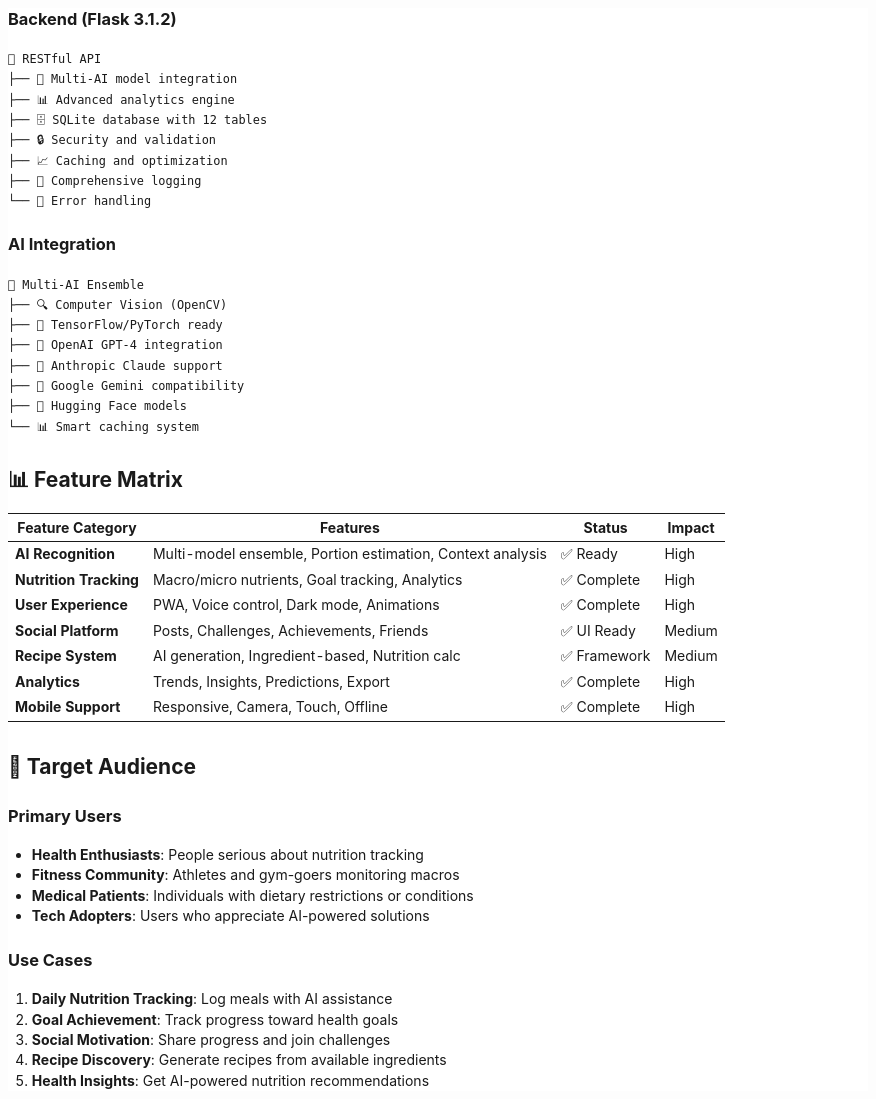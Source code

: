 ### Backend (Flask 3.1.2)
```
🐍 RESTful API
├── 🤖 Multi-AI model integration
├── 📊 Advanced analytics engine
├── 🗄️ SQLite database with 12 tables
├── 🔒 Security and validation
├── 📈 Caching and optimization
├── 📝 Comprehensive logging
└── 🔧 Error handling
```

### AI Integration
```
🧠 Multi-AI Ensemble
├── 🔍 Computer Vision (OpenCV)
├── 🤖 TensorFlow/PyTorch ready
├── 💬 OpenAI GPT-4 integration
├── 🧠 Anthropic Claude support
├── 🌟 Google Gemini compatibility
├── 🤗 Hugging Face models
└── 📊 Smart caching system
```

## 📊 Feature Matrix

| Feature Category | Features | Status | Impact |
|-----------------|----------|---------|---------|
| **AI Recognition** | Multi-model ensemble, Portion estimation, Context analysis | ✅ Ready | High |
| **Nutrition Tracking** | Macro/micro nutrients, Goal tracking, Analytics | ✅ Complete | High |
| **User Experience** | PWA, Voice control, Dark mode, Animations | ✅ Complete | High |
| **Social Platform** | Posts, Challenges, Achievements, Friends | ✅ UI Ready | Medium |
| **Recipe System** | AI generation, Ingredient-based, Nutrition calc | ✅ Framework | Medium |
| **Analytics** | Trends, Insights, Predictions, Export | ✅ Complete | High |
| **Mobile Support** | Responsive, Camera, Touch, Offline | ✅ Complete | High |

## 🎯 Target Audience

### Primary Users
- **Health Enthusiasts**: People serious about nutrition tracking
- **Fitness Community**: Athletes and gym-goers monitoring macros
- **Medical Patients**: Individuals with dietary restrictions or conditions
- **Tech Adopters**: Users who appreciate AI-powered solutions

### Use Cases
1. **Daily Nutrition Tracking**: Log meals with AI assistance
2. **Goal Achievement**: Track progress toward health goals
3. **Social Motivation**: Share progress and join challenges
4. **Recipe Discovery**: Generate recipes from available ingredients
5. **Health Insights**: Get AI-powered nutrition recommendations
